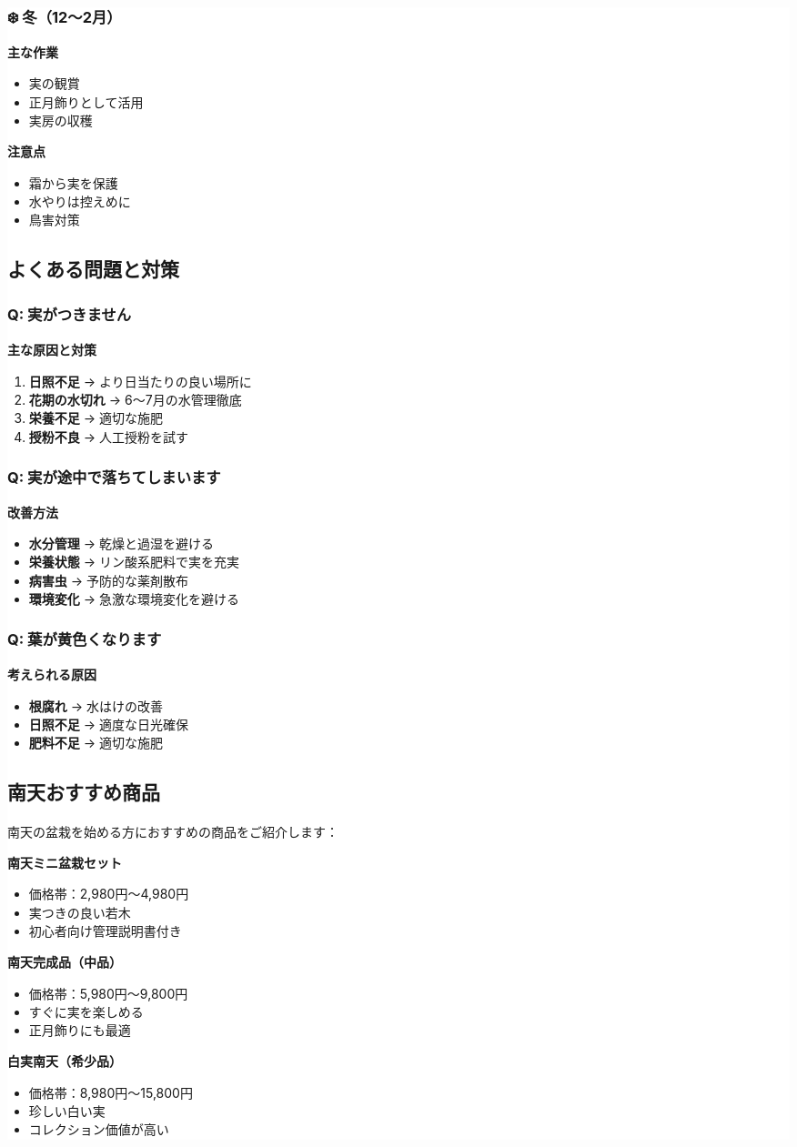 ### ❄️ 冬（12～2月）
**主な作業**
- 実の観賞
- 正月飾りとして活用
- 実房の収穫

**注意点**
- 霜から実を保護
- 水やりは控えめに
- 鳥害対策

## よくある問題と対策

### Q: 実がつきません

**主な原因と対策**
1. **日照不足** → より日当たりの良い場所に
2. **花期の水切れ** → 6～7月の水管理徹底
3. **栄養不足** → 適切な施肥
4. **授粉不良** → 人工授粉を試す

### Q: 実が途中で落ちてしまいます

**改善方法**
- **水分管理** → 乾燥と過湿を避ける
- **栄養状態** → リン酸系肥料で実を充実
- **病害虫** → 予防的な薬剤散布
- **環境変化** → 急激な環境変化を避ける

### Q: 葉が黄色くなります

**考えられる原因**
- **根腐れ** → 水はけの改善
- **日照不足** → 適度な日光確保
- **肥料不足** → 適切な施肥

## 南天おすすめ商品

南天の盆栽を始める方におすすめの商品をご紹介します：

**南天ミニ盆栽セット**
- 価格帯：2,980円～4,980円
- 実つきの良い若木
- 初心者向け管理説明書付き

**南天完成品（中品）**
- 価格帯：5,980円～9,800円
- すぐに実を楽しめる
- 正月飾りにも最適

**白実南天（希少品）**
- 価格帯：8,980円～15,800円
- 珍しい白い実
- コレクション価値が高い

